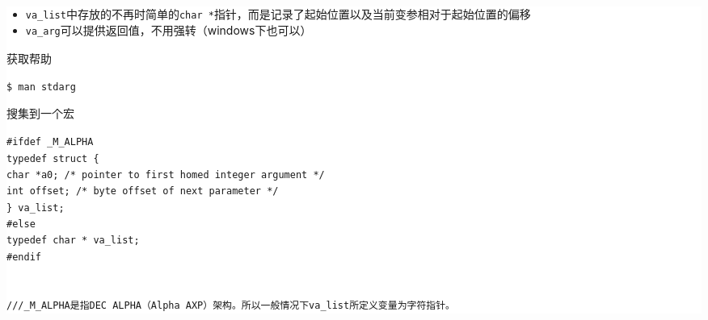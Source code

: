 - `va_list`中存放的不再时简单的`char *`指针，而是记录了起始位置以及当前变参相对于起始位置的偏移
- `va_arg`可以提供返回值，不用强转（windows下也可以）

获取帮助

```
$ man stdarg
```

搜集到一个宏

```
#ifdef _M_ALPHA
typedef struct {
char *a0; /* pointer to first homed integer argument */
int offset; /* byte offset of next parameter */
} va_list;
#else
typedef char * va_list;
#endif


///_M_ALPHA是指DEC ALPHA（Alpha AXP）架构。所以一般情况下va_list所定义变量为字符指针。
```
